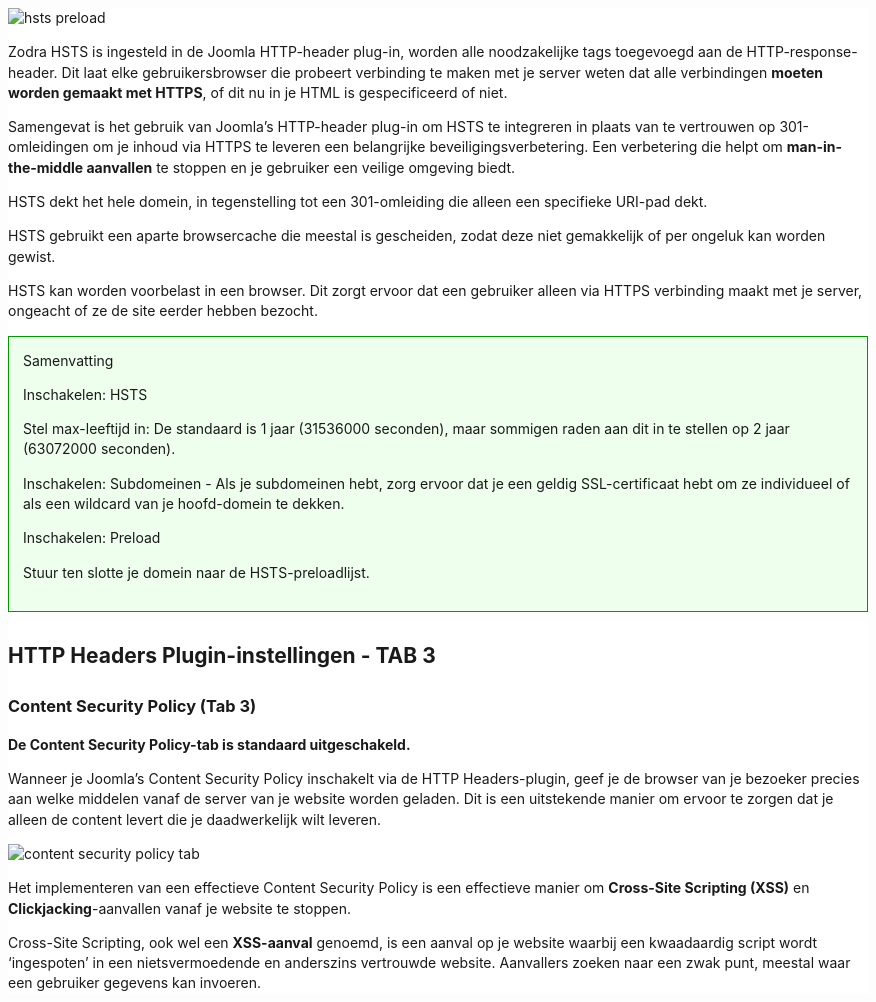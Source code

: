![hsts preload](../../../en/images/security/http-headers-plugins-headers-enter-domain.png)

Zodra HSTS is ingesteld in de Joomla HTTP-header plug-in, worden alle noodzakelijke tags toegevoegd aan de HTTP-response-header. Dit laat elke gebruikersbrowser die probeert verbinding te maken met je server weten dat alle verbindingen **moeten worden gemaakt met HTTPS**, of dit nu in je HTML is gespecificeerd of niet.

Samengevat is het gebruik van Joomla’s HTTP-header plug-in om HSTS te integreren in plaats van te vertrouwen op 301-omleidingen om je inhoud via HTTPS te leveren een belangrijke beveiligingsverbetering. Een verbetering die helpt om **man-in-the-middle aanvallen** te stoppen en je gebruiker een veilige omgeving biedt.

HSTS dekt het hele domein, in tegenstelling tot een 301-omleiding die alleen een specifieke URI-pad dekt.

HSTS gebruikt een aparte browsercache die meestal is gescheiden, zodat deze niet gemakkelijk of per ongeluk kan worden gewist.

HSTS kan worden voorbelast in een browser. Dit zorgt ervoor dat een gebruiker alleen via HTTPS verbinding maakt met je server, ongeacht of ze de site eerder hebben bezocht.

<div style="background-color: #eeffee; border: 1px solid #009900; padding: 1rem; ">
Samenvatting

Inschakelen: HSTS

Stel max-leeftijd in: De standaard is 1 jaar (31536000 seconden), maar sommigen raden aan dit in te stellen op 2 jaar (63072000 seconden).

Inschakelen: Subdomeinen - Als je subdomeinen hebt, zorg ervoor dat je een geldig SSL-certificaat hebt om ze individueel of als een wildcard van je hoofd-domein te dekken.

Inschakelen: Preload

Stuur ten slotte je domein naar de HSTS-preloadlijst.
</div>

## HTTP Headers Plugin-instellingen - TAB 3

### Content Security Policy (Tab 3)

**De Content Security Policy-tab is standaard uitgeschakeld.**

Wanneer je Joomla’s Content Security Policy inschakelt via de HTTP Headers-plugin, geef je de browser van je bezoeker precies aan welke middelen vanaf de server van je website worden geladen. Dit is een uitstekende manier om ervoor te zorgen dat je alleen de content levert die je daadwerkelijk wilt leveren.

![content security policy tab](../../../en/images/security/http-headers-plugins-headers-csp.png)

Het implementeren van een effectieve Content Security Policy is een effectieve manier om **Cross-Site Scripting (XSS)** en **Clickjacking**-aanvallen vanaf je website te stoppen.

Cross-Site Scripting, ook wel een **XSS-aanval** genoemd, is een aanval op je website waarbij een kwaadaardig script wordt ‘ingespoten’ in een nietsvermoedende en anderszins vertrouwde website. Aanvallers zoeken naar een zwak punt, meestal waar een gebruiker gegevens kan invoeren.
